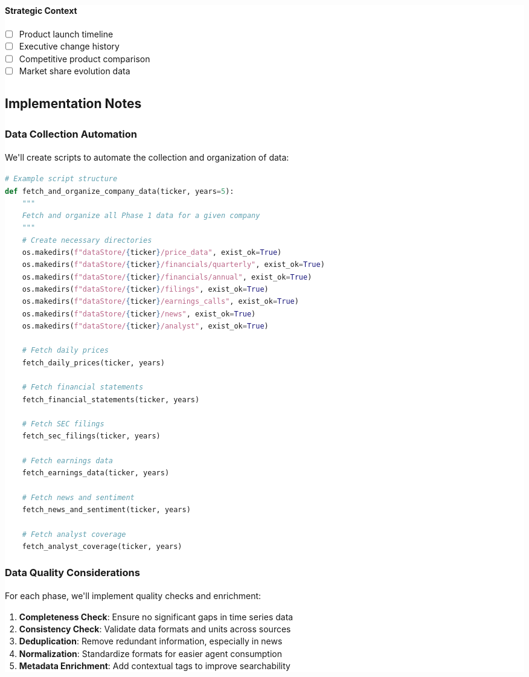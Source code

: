 #### Strategic Context
- [ ] Product launch timeline
- [ ] Executive change history
- [ ] Competitive product comparison
- [ ] Market share evolution data

## Implementation Notes

### Data Collection Automation

We'll create scripts to automate the collection and organization of data:

```python
# Example script structure
def fetch_and_organize_company_data(ticker, years=5):
    """
    Fetch and organize all Phase 1 data for a given company
    """
    # Create necessary directories
    os.makedirs(f"dataStore/{ticker}/price_data", exist_ok=True)
    os.makedirs(f"dataStore/{ticker}/financials/quarterly", exist_ok=True)
    os.makedirs(f"dataStore/{ticker}/financials/annual", exist_ok=True)
    os.makedirs(f"dataStore/{ticker}/filings", exist_ok=True)
    os.makedirs(f"dataStore/{ticker}/earnings_calls", exist_ok=True)
    os.makedirs(f"dataStore/{ticker}/news", exist_ok=True)
    os.makedirs(f"dataStore/{ticker}/analyst", exist_ok=True)
    
    # Fetch daily prices
    fetch_daily_prices(ticker, years)
    
    # Fetch financial statements
    fetch_financial_statements(ticker, years)
    
    # Fetch SEC filings
    fetch_sec_filings(ticker, years)
    
    # Fetch earnings data
    fetch_earnings_data(ticker, years)
    
    # Fetch news and sentiment
    fetch_news_and_sentiment(ticker, years)
    
    # Fetch analyst coverage
    fetch_analyst_coverage(ticker, years)
```

### Data Quality Considerations

For each phase, we'll implement quality checks and enrichment:

1. **Completeness Check**: Ensure no significant gaps in time series data
2. **Consistency Check**: Validate data formats and units across sources
3. **Deduplication**: Remove redundant information, especially in news
4. **Normalization**: Standardize formats for easier agent consumption
5. **Metadata Enrichment**: Add contextual tags to improve searchability
